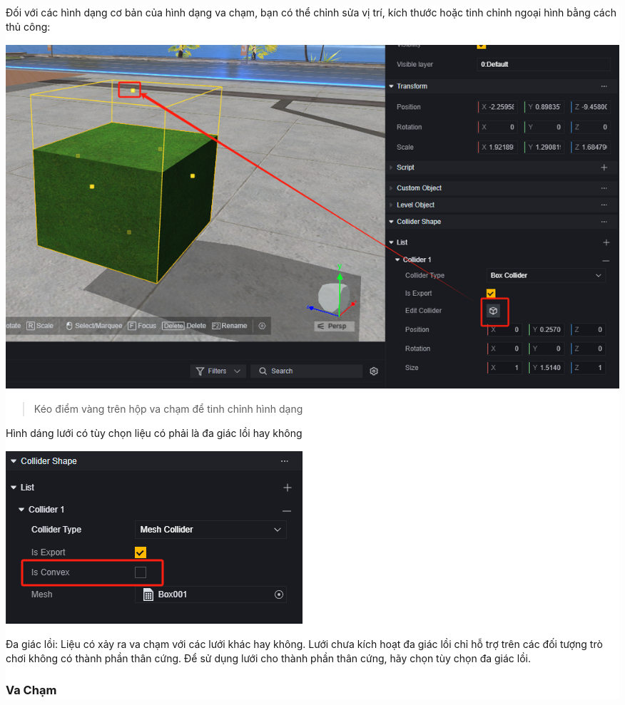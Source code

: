 Đối với các hình dạng cơ bản của hình dạng va chạm, bạn có thể chỉnh sửa vị trí, kích thước hoặc tinh chỉnh ngoại hình bằng cách thủ công:

![image-20240923153907205](./img/image-20240923153907205.png)

> Kéo điểm vàng trên hộp va chạm để tinh chỉnh hình dạng

Hình dáng lưới có tùy chọn liệu có phải là đa giác lồi hay không

![image-20240923154035083](./img/image-20240923154035083.png)

Đa giác lồi: Liệu có xảy ra va chạm với các lưới khác hay không. Lưới chưa kích hoạt đa giác lồi chỉ hỗ trợ trên các đối tượng trò chơi không có thành phần thân cứng. Để sử dụng lưới cho thành phần thân cứng, hãy chọn tùy chọn đa giác lồi.

### Va Chạm
